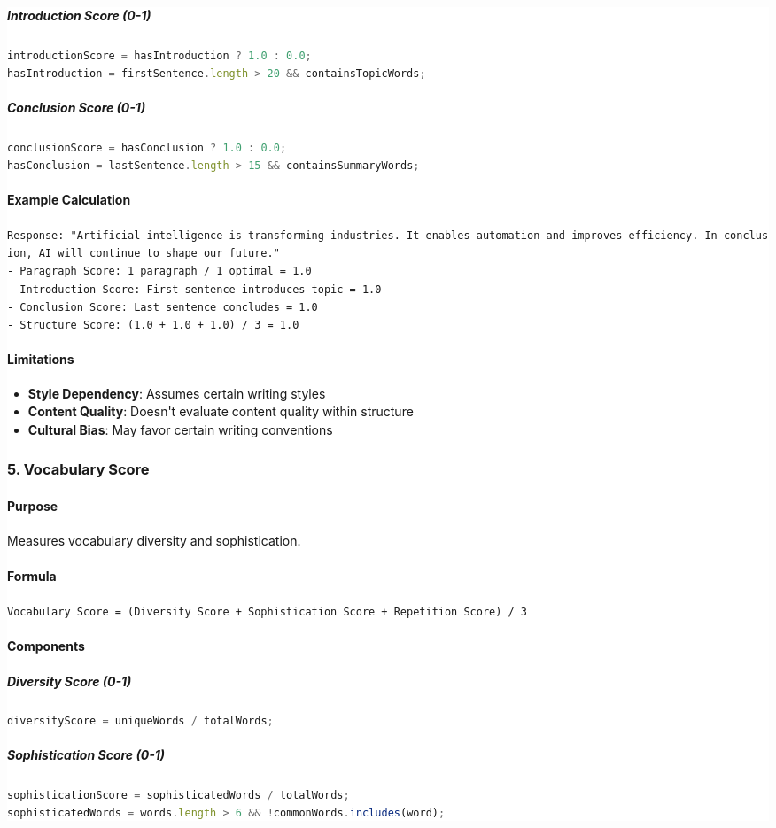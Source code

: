 ##### Introduction Score (0-1)

```typescript
introductionScore = hasIntroduction ? 1.0 : 0.0;
hasIntroduction = firstSentence.length > 20 && containsTopicWords;
```

##### Conclusion Score (0-1)

```typescript
conclusionScore = hasConclusion ? 1.0 : 0.0;
hasConclusion = lastSentence.length > 15 && containsSummaryWords;
```

#### Example Calculation

```
Response: "Artificial intelligence is transforming industries. It enables automation and improves efficiency. In conclusion, AI will continue to shape our future."
- Paragraph Score: 1 paragraph / 1 optimal = 1.0
- Introduction Score: First sentence introduces topic = 1.0
- Conclusion Score: Last sentence concludes = 1.0
- Structure Score: (1.0 + 1.0 + 1.0) / 3 = 1.0
```

#### Limitations

- **Style Dependency**: Assumes certain writing styles
- **Content Quality**: Doesn't evaluate content quality within structure
- **Cultural Bias**: May favor certain writing conventions

### 5. Vocabulary Score

#### Purpose

Measures vocabulary diversity and sophistication.

#### Formula

```
Vocabulary Score = (Diversity Score + Sophistication Score + Repetition Score) / 3
```

#### Components

##### Diversity Score (0-1)

```typescript
diversityScore = uniqueWords / totalWords;
```

##### Sophistication Score (0-1)

```typescript
sophisticationScore = sophisticatedWords / totalWords;
sophisticatedWords = words.length > 6 && !commonWords.includes(word);
```
